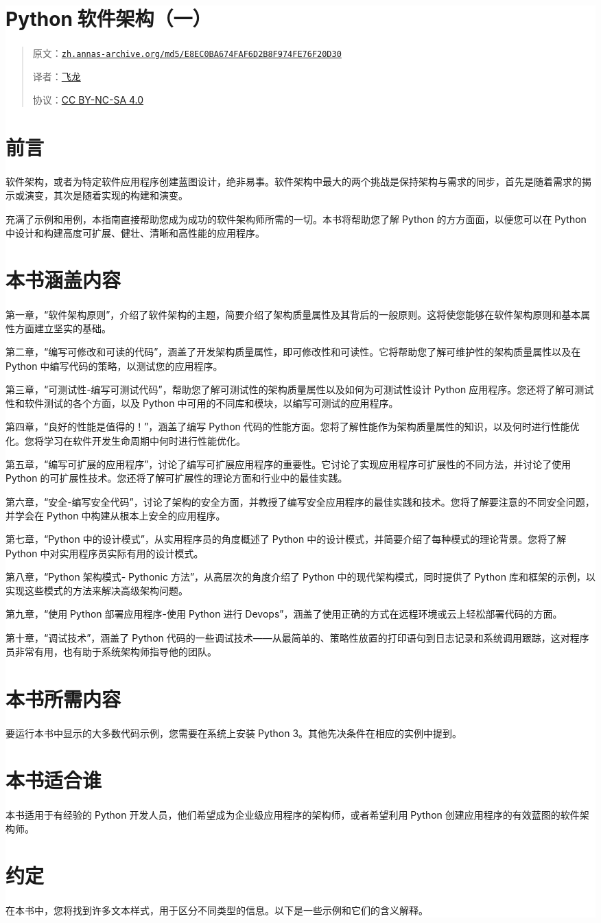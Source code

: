 # Python 软件架构（一）

> 原文：[`zh.annas-archive.org/md5/E8EC0BA674FAF6D2B8F974FE76F20D30`](https://zh.annas-archive.org/md5/E8EC0BA674FAF6D2B8F974FE76F20D30)
> 
> 译者：[飞龙](https://github.com/wizardforcel)
> 
> 协议：[CC BY-NC-SA 4.0](http://creativecommons.org/licenses/by-nc-sa/4.0/)

# 前言

软件架构，或者为特定软件应用程序创建蓝图设计，绝非易事。软件架构中最大的两个挑战是保持架构与需求的同步，首先是随着需求的揭示或演变，其次是随着实现的构建和演变。

充满了示例和用例，本指南直接帮助您成为成功的软件架构师所需的一切。本书将帮助您了解 Python 的方方面面，以便您可以在 Python 中设计和构建高度可扩展、健壮、清晰和高性能的应用程序。

# 本书涵盖内容

第一章，“软件架构原则”，介绍了软件架构的主题，简要介绍了架构质量属性及其背后的一般原则。这将使您能够在软件架构原则和基本属性方面建立坚实的基础。

第二章，“编写可修改和可读的代码”，涵盖了开发架构质量属性，即可修改性和可读性。它将帮助您了解可维护性的架构质量属性以及在 Python 中编写代码的策略，以测试您的应用程序。

第三章，“可测试性-编写可测试代码”，帮助您了解可测试性的架构质量属性以及如何为可测试性设计 Python 应用程序。您还将了解可测试性和软件测试的各个方面，以及 Python 中可用的不同库和模块，以编写可测试的应用程序。

第四章，“良好的性能是值得的！”，涵盖了编写 Python 代码的性能方面。您将了解性能作为架构质量属性的知识，以及何时进行性能优化。您将学习在软件开发生命周期中何时进行性能优化。

第五章，“编写可扩展的应用程序”，讨论了编写可扩展应用程序的重要性。它讨论了实现应用程序可扩展性的不同方法，并讨论了使用 Python 的可扩展性技术。您还将了解可扩展性的理论方面和行业中的最佳实践。

第六章，“安全-编写安全代码”，讨论了架构的安全方面，并教授了编写安全应用程序的最佳实践和技术。您将了解要注意的不同安全问题，并学会在 Python 中构建从根本上安全的应用程序。

第七章，“Python 中的设计模式”，从实用程序员的角度概述了 Python 中的设计模式，并简要介绍了每种模式的理论背景。您将了解 Python 中对实用程序员实际有用的设计模式。

第八章，“Python 架构模式- Pythonic 方法”，从高层次的角度介绍了 Python 中的现代架构模式，同时提供了 Python 库和框架的示例，以实现这些模式的方法来解决高级架构问题。

第九章，“使用 Python 部署应用程序-使用 Python 进行 Devops”，涵盖了使用正确的方式在远程环境或云上轻松部署代码的方面。

第十章，“调试技术”，涵盖了 Python 代码的一些调试技术——从最简单的、策略性放置的打印语句到日志记录和系统调用跟踪，这对程序员非常有用，也有助于系统架构师指导他的团队。

# 本书所需内容

要运行本书中显示的大多数代码示例，您需要在系统上安装 Python 3。其他先决条件在相应的实例中提到。

# 本书适合谁

本书适用于有经验的 Python 开发人员，他们希望成为企业级应用程序的架构师，或者希望利用 Python 创建应用程序的有效蓝图的软件架构师。

# 约定

在本书中，您将找到许多文本样式，用于区分不同类型的信息。以下是一些示例和它们的含义解释。

